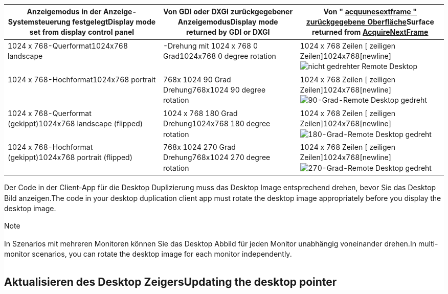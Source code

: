 

| <span data-ttu-id="e05ff-136">Anzeigemodus in der Anzeige-Systemsteuerung festgelegt</span><span class="sxs-lookup"><span data-stu-id="e05ff-136">Display mode set from display control panel</span></span> | <span data-ttu-id="e05ff-137">Von GDI oder DXGI zurückgegebener Anzeigemodus</span><span class="sxs-lookup"><span data-stu-id="e05ff-137">Display mode returned by GDI or DXGI</span></span> | <span data-ttu-id="e05ff-138">Von " [ **acquunesextframe** " zurückgegebene Oberfläche](/windows/desktop/api/DXGI1_2/nf-dxgi1_2-idxgioutputduplication-acquirenextframe)</span><span class="sxs-lookup"><span data-stu-id="e05ff-138">Surface returned from [**AcquireNextFrame**](/windows/desktop/api/DXGI1_2/nf-dxgi1_2-idxgioutputduplication-acquirenextframe)</span></span>                |
|---------------------------------------------|--------------------------------------|----------------------------------------------------------------------------------------------------------|
| <span data-ttu-id="e05ff-139">1024 x 768-Querformat</span><span class="sxs-lookup"><span data-stu-id="e05ff-139">1024x768 landscape</span></span>                          | <span data-ttu-id="e05ff-140">-Drehung mit 1024 x 768 0 Grad</span><span class="sxs-lookup"><span data-stu-id="e05ff-140">1024x768 0 degree rotation</span></span>           | <span data-ttu-id="e05ff-141">1024 x 768 Zeilen \[ zeiligen Zeilen\]</span><span class="sxs-lookup"><span data-stu-id="e05ff-141">1024x768\[newline\]</span></span> ![nicht gedrehter Remote Desktop](images/dxgi-outdupl-0-rotate.png)<br/>            |
| <span data-ttu-id="e05ff-143">1024 x 768-Hochformat</span><span class="sxs-lookup"><span data-stu-id="e05ff-143">1024x768 portrait</span></span>                           | <span data-ttu-id="e05ff-144">768x 1024 90 Grad Drehung</span><span class="sxs-lookup"><span data-stu-id="e05ff-144">768x1024 90 degree rotation</span></span>          | <span data-ttu-id="e05ff-145">1024 x 768 Zeilen \[ zeiligen Zeilen\]</span><span class="sxs-lookup"><span data-stu-id="e05ff-145">1024x768\[newline\]</span></span> ![90-Grad-Remote Desktop gedreht](images/dxgi-outdupl-90-rotate.png)<br/>   |
| <span data-ttu-id="e05ff-147">1024 x 768-Querformat (gekippt)</span><span class="sxs-lookup"><span data-stu-id="e05ff-147">1024x768 landscape (flipped)</span></span>                | <span data-ttu-id="e05ff-148">1024 x 768 180 Grad Drehung</span><span class="sxs-lookup"><span data-stu-id="e05ff-148">1024x768 180 degree rotation</span></span>         | <span data-ttu-id="e05ff-149">1024 x 768 Zeilen \[ zeiligen Zeilen\]</span><span class="sxs-lookup"><span data-stu-id="e05ff-149">1024x768\[newline\]</span></span> ![180-Grad-Remote Desktop gedreht](images/dxgi-outdupl-180-rotate.png)<br/> |
| <span data-ttu-id="e05ff-151">1024 x 768-Hochformat (gekippt)</span><span class="sxs-lookup"><span data-stu-id="e05ff-151">1024x768 portrait (flipped)</span></span>                 | <span data-ttu-id="e05ff-152">768x 1024 270 Grad Drehung</span><span class="sxs-lookup"><span data-stu-id="e05ff-152">768x1024 270 degree rotation</span></span>         | <span data-ttu-id="e05ff-153">1024 x 768 Zeilen \[ zeiligen Zeilen\]</span><span class="sxs-lookup"><span data-stu-id="e05ff-153">1024x768\[newline\]</span></span> ![270-Grad-Remote Desktop gedreht](images/dxgi-outdupl-270-rotate.png)<br/> |



 

<span data-ttu-id="e05ff-155">Der Code in der Client-App für die Desktop Duplizierung muss das Desktop Image entsprechend drehen, bevor Sie das Desktop Bild anzeigen.</span><span class="sxs-lookup"><span data-stu-id="e05ff-155">The code in your desktop duplication client app must rotate the desktop image appropriately before you display the desktop image.</span></span>

> [!Note]  
> <span data-ttu-id="e05ff-156">In Szenarios mit mehreren Monitoren können Sie das Desktop Abbild für jeden Monitor unabhängig voneinander drehen.</span><span class="sxs-lookup"><span data-stu-id="e05ff-156">In multi-monitor scenarios, you can rotate the desktop image for each monitor independently.</span></span>

 

## <a name="updating-the-desktop-pointer"></a><span data-ttu-id="e05ff-157">Aktualisieren des Desktop Zeigers</span><span class="sxs-lookup"><span data-stu-id="e05ff-157">Updating the desktop pointer</span></span>
